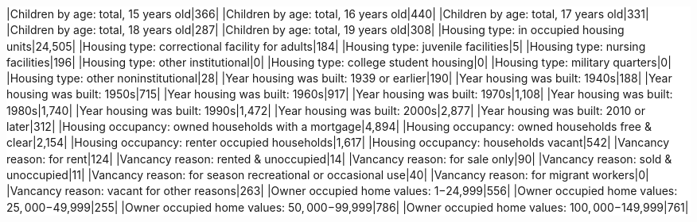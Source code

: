 |Children by age: total, 15 years old|366|
|Children by age: total, 16 years old|440|
|Children by age: total, 17 years old|331|
|Children by age: total, 18 years old|287|
|Children by age: total, 19 years old|308|
|Housing type: in occupied housing units|24,505|
|Housing type: correctional facility for adults|184|
|Housing type: juvenile facilities|5|
|Housing type: nursing facilities|196|
|Housing type: other institutional|0|
|Housing type: college student housing|0|
|Housing type: military quarters|0|
|Housing type: other noninstitutional|28|
|Year housing was built: 1939 or earlier|190|
|Year housing was built: 1940s|188|
|Year housing was built: 1950s|715|
|Year housing was built: 1960s|917|
|Year housing was built: 1970s|1,108|
|Year housing was built: 1980s|1,740|
|Year housing was built: 1990s|1,472|
|Year housing was built: 2000s|2,877|
|Year housing was built: 2010 or later|312|
|Housing occupancy: owned households with a mortgage|4,894|
|Housing occupancy: owned households free & clear|2,154|
|Housing occupancy: renter occupied households|1,617|
|Housing occupancy: households vacant|542|
|Vancancy reason: for rent|124|
|Vancancy reason: rented & unoccupied|14|
|Vancancy reason: for sale only|90|
|Vancancy reason: sold & unoccupied|11|
|Vancancy reason: for season recreational or occasional use|40|
|Vancancy reason: for migrant workers|0|
|Vancancy reason: vacant for other reasons|263|
|Owner occupied home values: $1-$24,999|556|
|Owner occupied home values: $25,000-$49,999|255|
|Owner occupied home values: $50,000-$99,999|786|
|Owner occupied home values: $100,000-$149,999|761|